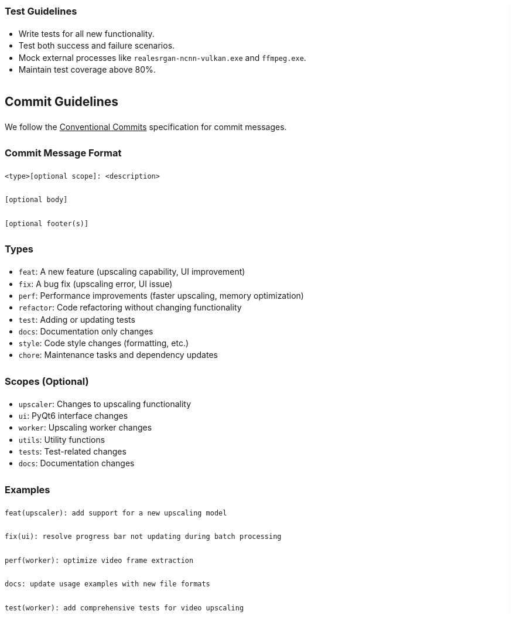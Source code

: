 ### Test Guidelines

- Write tests for all new functionality.
- Test both success and failure scenarios.
- Mock external processes like `realesrgan-ncnn-vulkan.exe` and `ffmpeg.exe`.
- Maintain test coverage above 80%.

## Commit Guidelines

We follow the [Conventional Commits](https://www.conventionalcommits.org/) specification for commit messages.

### Commit Message Format

```
<type>[optional scope]: <description>

[optional body]

[optional footer(s)]
```

### Types

- `feat`: A new feature (upscaling capability, UI improvement)
- `fix`: A bug fix (upscaling error, UI issue)
- `perf`: Performance improvements (faster upscaling, memory optimization)
- `refactor`: Code refactoring without changing functionality
- `test`: Adding or updating tests
- `docs`: Documentation only changes
- `style`: Code style changes (formatting, etc.)
- `chore`: Maintenance tasks and dependency updates

### Scopes (Optional)

- `upscaler`: Changes to upscaling functionality
- `ui`: PyQt6 interface changes
- `worker`: Upscaling worker changes
- `utils`: Utility functions
- `tests`: Test-related changes
- `docs`: Documentation changes

### Examples

```
feat(upscaler): add support for a new upscaling model

fix(ui): resolve progress bar not updating during batch processing

perf(worker): optimize video frame extraction

docs: update usage examples with new file formats

test(worker): add comprehensive tests for video upscaling
```
